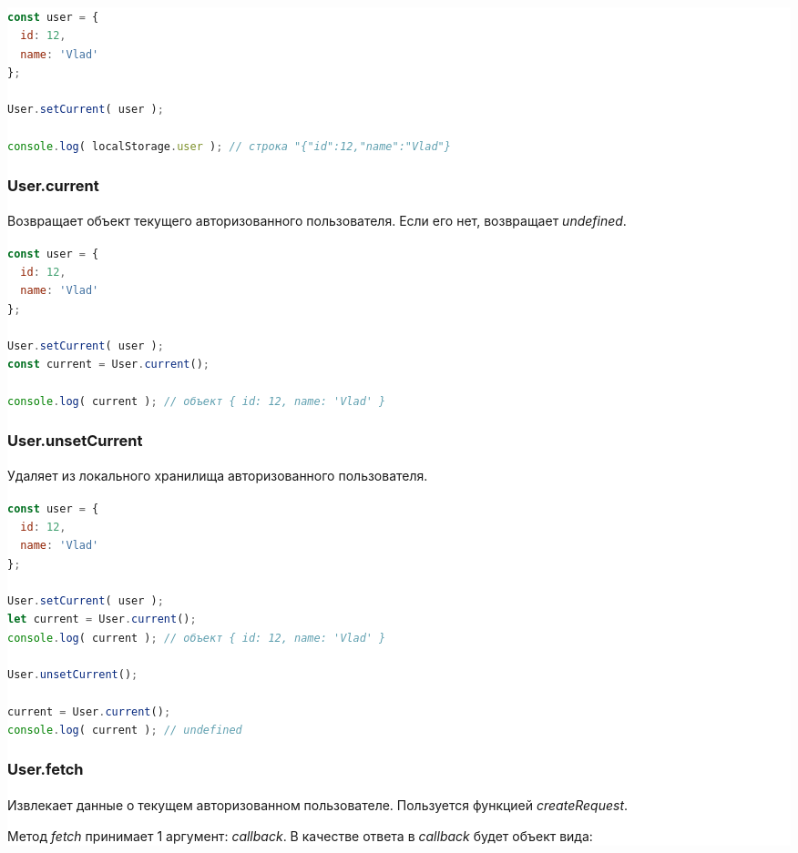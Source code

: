 ```javascript
const user = {
  id: 12,
  name: 'Vlad'
};

User.setCurrent( user );

console.log( localStorage.user ); // строка "{"id":12,"name":"Vlad"}
```
### User.current

Возвращает объект текущего авторизованного пользователя. 
Если его нет, возвращает *undefined*.

```javascript
const user = {
  id: 12,
  name: 'Vlad'
};

User.setCurrent( user );
const current = User.current();

console.log( current ); // объект { id: 12, name: 'Vlad' }
```

### User.unsetCurrent

Удаляет из локального хранилища авторизованного пользователя.

```javascript
const user = {
  id: 12,
  name: 'Vlad'
};

User.setCurrent( user );
let current = User.current();
console.log( current ); // объект { id: 12, name: 'Vlad' }

User.unsetCurrent();

current = User.current();
console.log( current ); // undefined
```

### User.fetch

Извлекает данные о текущем авторизованном пользователе. Пользуется
функцией *createRequest*.

Метод *fetch* принимает 1 аргумент: *callback*.
В качестве ответа в *callback* будет объект вида:
